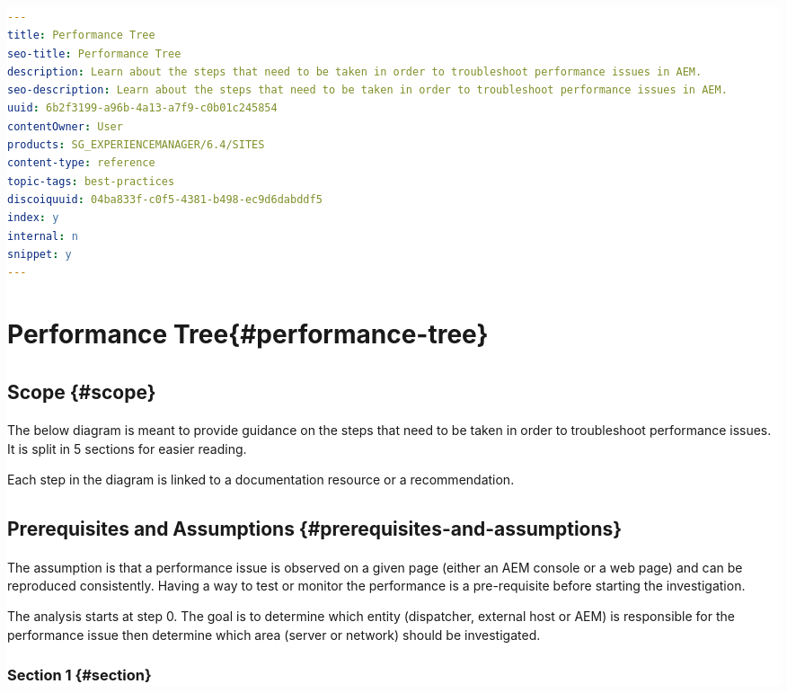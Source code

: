 ```yaml
---
title: Performance Tree
seo-title: Performance Tree
description: Learn about the steps that need to be taken in order to troubleshoot performance issues in AEM.
seo-description: Learn about the steps that need to be taken in order to troubleshoot performance issues in AEM.
uuid: 6b2f3199-a96b-4a13-a7f9-c0b01c245854
contentOwner: User
products: SG_EXPERIENCEMANAGER/6.4/SITES
content-type: reference
topic-tags: best-practices
discoiquuid: 04ba833f-c0f5-4381-b498-ec9d6dabddf5
index: y
internal: n
snippet: y
---
```


# Performance Tree{#performance-tree}

## Scope {#scope}

The below diagram is meant to provide guidance on the steps that need to be taken in order to troubleshoot performance issues. It is split in 5 sections for easier reading.

Each step in the diagram is linked to a documentation resource or a recommendation.

## Prerequisites and Assumptions {#prerequisites-and-assumptions}

The assumption is that a performance issue is observed on a given page (either an AEM console or a web page) and can be reproduced consistently. Having a way to test or monitor the performance is a pre-requisite before starting the investigation.

The analysis starts at step 0. The goal is to determine which entity (dispatcher, external host or AEM) is responsible for the performance issue then determine which area (server or network) should be investigated.

### Section 1 {#section}
